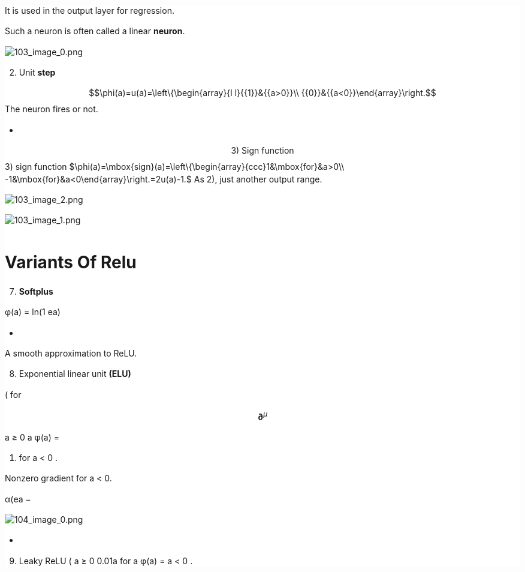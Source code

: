 It is used in the output layer for regression.

Such a neuron is often called a linear **neuron**.

![103_image_0.png](103_image_0.png)

2) Unit **step**

 

$$\phi(a)=u(a)=\left\{\begin{array}{l l}{{1}}&{{a>0}}\\ {{0}}&{{a<0}}\end{array}\right.$$
The neuron fires or not.


+
$$3)\ \mathrm{Sign~function}$$
3) sign function  $\phi(a)=\mbox{sign}(a)=\left\{\begin{array}{ccc}1&\mbox{for}&a>0\\ -1&\mbox{for}&a<0\end{array}\right.=2u(a)-1.$  As 2), just another output range.  

![103_image_2.png](103_image_2.png)

![103_image_1.png](103_image_1.png)

# Variants Of Relu

7) **Softplus**

φ(a) =
ln(1 ea)

+
A smooth approximation to ReLU.

8) Exponential linear unit **(ELU)**

( 
for

$$\mathbf{\partial}^{\mu}$$

 a ≥ 0 a φ(a) =
1) for a < 0 .

Nonzero gradient for a < 0.

α(ea −

![104_image_0.png](104_image_0.png)


 
 
 
+
9) Leaky ReLU
( 
 a ≥ 0 0.01a for a φ(a) =
 a < 0 .
